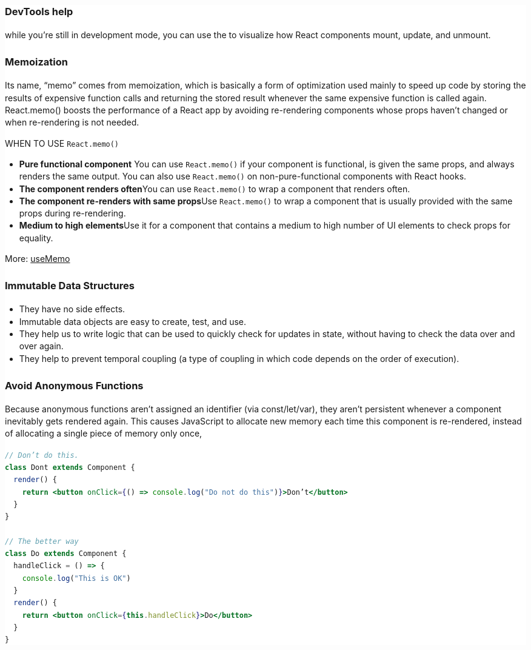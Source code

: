 ### DevTools help

while you’re still in development mode, you can use the to visualize how React components mount, update, and unmount.

### Memoization

Its name, “memo” comes from memoization, which is basically a form of optimization used mainly to speed up code by storing the results of expensive function calls and returning the stored result whenever the same expensive function is called again.
React.memo() boosts the performance of a React app by avoiding re-rendering components whose props haven’t changed or when re-rendering is not needed.

WHEN TO USE `React.memo()`

- **Pure functional component** You can use `React.memo()` if your component is functional, is given the same props, and always renders the same output. You can also use `React.memo()` on non-pure-functional components with React hooks.
- **The component renders often**You can use `React.memo()` to wrap a component that renders often.
- **The component re-renders with same props**Use `React.memo()` to wrap a component that is usually provided with the same props during re-rendering.
- **Medium to high elements**Use it for a component that contains a medium to high number of UI elements to check props for equality.

More: [useMemo](#usememo)

### Immutable Data Structures

- They have no side effects.
- Immutable data objects are easy to create, test, and use.
- They help us to write logic that can be used to quickly check for updates in state, without having to check the data over and over again.
- They help to prevent temporal coupling (a type of coupling in which code depends on the order of execution).

### Avoid Anonymous Functions

Because anonymous functions aren’t assigned an identifier (via const/let/var), they aren’t persistent whenever a component inevitably gets rendered again. This causes JavaScript to allocate new memory each time this component is re-rendered, instead of allocating a single piece of memory only once,

```jsx
// Don’t do this.
class Dont extends Component {
  render() {
    return <button onClick={() => console.log("Do not do this")}>Don’t</button>
  }
}

// The better way
class Do extends Component {
  handleClick = () => {
    console.log("This is OK")
  }
  render() {
    return <button onClick={this.handleClick}>Do</button>
  }
}
```
